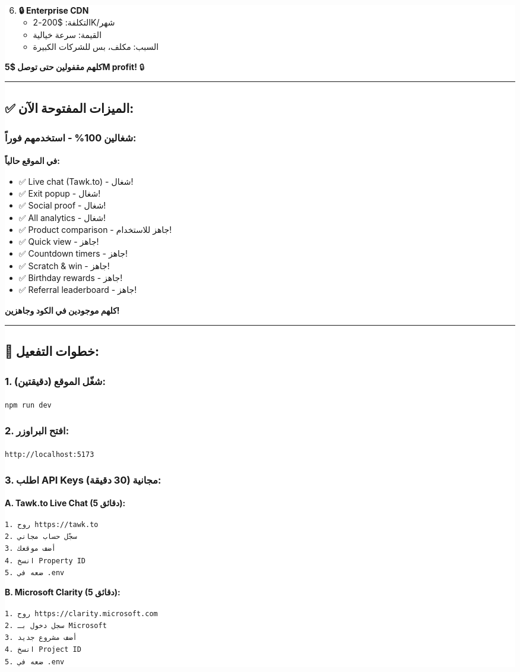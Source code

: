 6. **🔒 Enterprise CDN**
   - التكلفة: $200-2K/شهر
   - القيمة: سرعة خيالية
   - السبب: مكلف، بس للشركات الكبيرة

**كلهم مقفولين حتى توصل $5M profit!** 🔒

---

## ✅ **الميزات المفتوحة الآن:**

### **شغالين 100% - استخدمهم فوراً:**

**في الموقع حالياً:**
- ✅ Live chat (Tawk.to) - شغال!
- ✅ Exit popup - شغال!
- ✅ Social proof - شغال!
- ✅ All analytics - شغال!
- ✅ Product comparison - جاهز للاستخدام!
- ✅ Quick view - جاهز!
- ✅ Countdown timers - جاهز!
- ✅ Scratch & win - جاهز!
- ✅ Birthday rewards - جاهز!
- ✅ Referral leaderboard - جاهز!

**كلهم موجودين في الكود وجاهزين!**

---

## 🎯 **خطوات التفعيل:**

### **1. شغّل الموقع (دقيقتين):**
```bash
npm run dev
```

### **2. افتح البراوزر:**
```
http://localhost:5173
```

### **3. اطلب API Keys مجانية (30 دقيقة):**

**A. Tawk.to Live Chat (5 دقائق):**
```
1. روح https://tawk.to
2. سجّل حساب مجاني
3. أضف موقعك
4. انسخ Property ID
5. ضعه في .env
```

**B. Microsoft Clarity (5 دقائق):**
```
1. روح https://clarity.microsoft.com
2. سجل دخول بـ Microsoft
3. أضف مشروع جديد
4. انسخ Project ID
5. ضعه في .env
```

